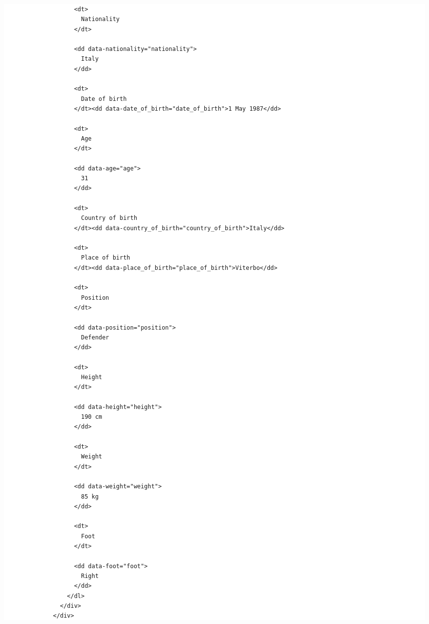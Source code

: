                         <dt>
                          Nationality
                        </dt>
                        
                        <dd data-nationality="nationality">
                          Italy
                        </dd>
                        
                        <dt>
                          Date of birth
                        </dt><dd data-date_of_birth="date_of_birth">1 May 1987</dd> 
                        
                        <dt>
                          Age
                        </dt>
                        
                        <dd data-age="age">
                          31
                        </dd>
                        
                        <dt>
                          Country of birth
                        </dt><dd data-country_of_birth="country_of_birth">Italy</dd> 
                        
                        <dt>
                          Place of birth
                        </dt><dd data-place_of_birth="place_of_birth">Viterbo</dd> 
                        
                        <dt>
                          Position
                        </dt>
                        
                        <dd data-position="position">
                          Defender
                        </dd>
                        
                        <dt>
                          Height
                        </dt>
                        
                        <dd data-height="height">
                          190 cm
                        </dd>
                        
                        <dt>
                          Weight
                        </dt>
                        
                        <dd data-weight="weight">
                          85 kg
                        </dd>
                        
                        <dt>
                          Foot
                        </dt>
                        
                        <dd data-foot="foot">
                          Right
                        </dd>
                      </dl>
                    </div>
                  </div>
                  